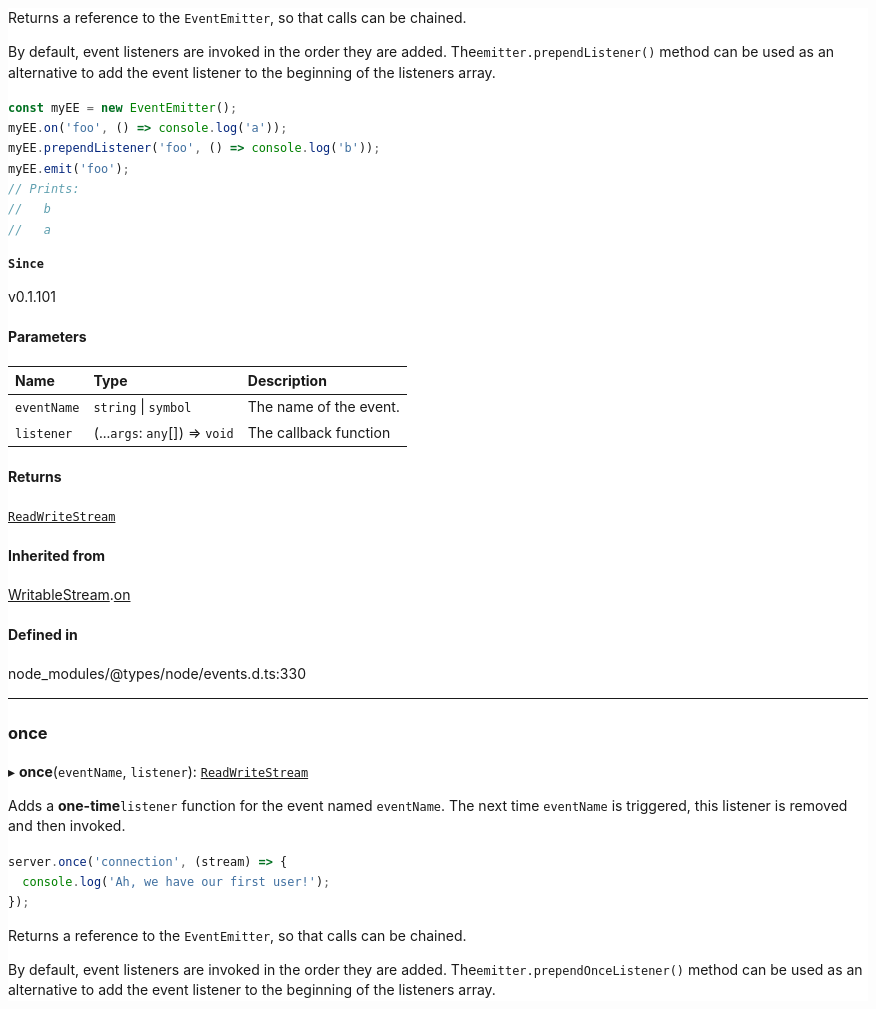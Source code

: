 Returns a reference to the `EventEmitter`, so that calls can be chained.

By default, event listeners are invoked in the order they are added. The`emitter.prependListener()` method can be used as an alternative to add the
event listener to the beginning of the listeners array.

```js
const myEE = new EventEmitter();
myEE.on('foo', () => console.log('a'));
myEE.prependListener('foo', () => console.log('b'));
myEE.emit('foo');
// Prints:
//   b
//   a
```

**`Since`**

v0.1.101

#### Parameters

| Name | Type | Description |
| :------ | :------ | :------ |
| `eventName` | `string` \| `symbol` | The name of the event. |
| `listener` | (...`args`: `any`[]) => `void` | The callback function |

#### Returns

[`ReadWriteStream`](internal_.ReadWriteStream.md)

#### Inherited from

[WritableStream](internal_.WritableStream.md).[on](internal_.WritableStream.md#on)

#### Defined in

node_modules/@types/node/events.d.ts:330

___

### once

▸ **once**(`eventName`, `listener`): [`ReadWriteStream`](internal_.ReadWriteStream.md)

Adds a **one-time**`listener` function for the event named `eventName`. The
next time `eventName` is triggered, this listener is removed and then invoked.

```js
server.once('connection', (stream) => {
  console.log('Ah, we have our first user!');
});
```

Returns a reference to the `EventEmitter`, so that calls can be chained.

By default, event listeners are invoked in the order they are added. The`emitter.prependOnceListener()` method can be used as an alternative to add the
event listener to the beginning of the listeners array.
